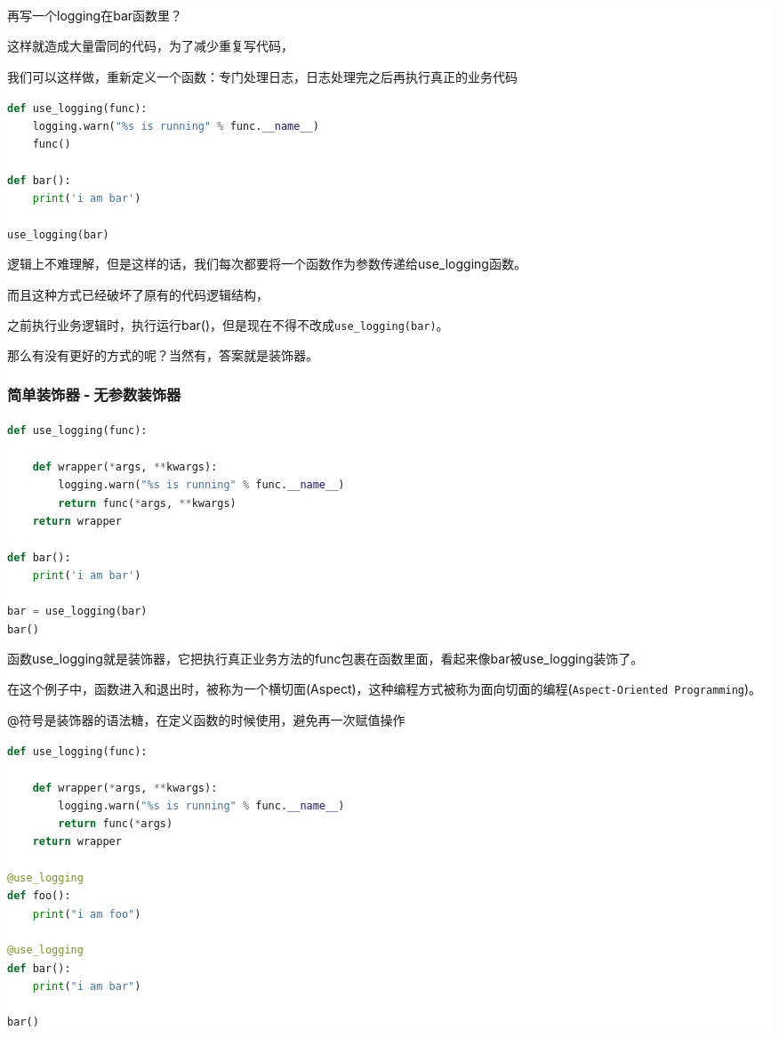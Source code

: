 再写一个logging在bar函数里？

这样就造成大量雷同的代码，为了减少重复写代码，

我们可以这样做，重新定义一个函数：专门处理日志，日志处理完之后再执行真正的业务代码
``` python
def use_logging(func):
	logging.warn("%s is running" % func.__name__)
	func()

def bar():
	print('i am bar')

use_logging(bar)
```

逻辑上不难理解，但是这样的话，我们每次都要将一个函数作为参数传递给use_logging函数。

而且这种方式已经破坏了原有的代码逻辑结构，

之前执行业务逻辑时，执行运行bar()，但是现在不得不改成`use_logging(bar)`。

那么有没有更好的方式的呢？当然有，答案就是装饰器。

### 简单装饰器 - 无参数装饰器

``` python
def use_logging(func):

	def wrapper(*args, **kwargs):
		logging.warn("%s is running" % func.__name__)
		return func(*args, **kwargs)
	return wrapper

def bar():
	print('i am bar')

bar = use_logging(bar)
bar()
```
函数use_logging就是装饰器，它把执行真正业务方法的func包裹在函数里面，看起来像bar被use_logging装饰了。

在这个例子中，函数进入和退出时，被称为一个横切面(Aspect)，这种编程方式被称为面向切面的编程(`Aspect-Oriented Programming`)。

@符号是装饰器的语法糖，在定义函数的时候使用，避免再一次赋值操作

``` python
def use_logging(func):

	def wrapper(*args, **kwargs):
		logging.warn("%s is running" % func.__name__)
		return func(*args)
	return wrapper

@use_logging
def foo():
	print("i am foo")

@use_logging
def bar():
	print("i am bar")

bar()
```
